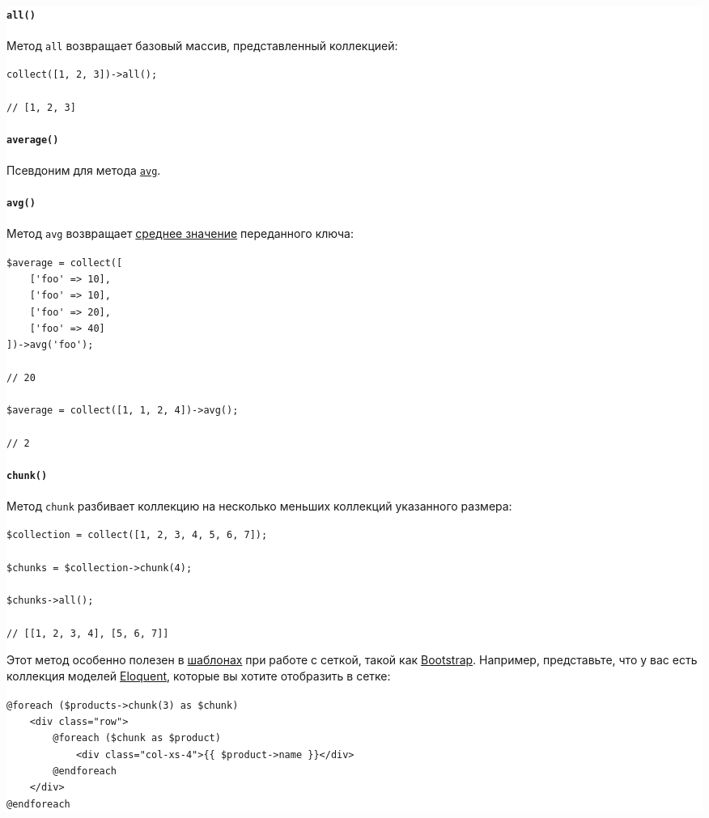 

<a name="method-all"></a>
#### `all()`

Метод `all` возвращает базовый массив, представленный коллекцией:

    collect([1, 2, 3])->all();

    // [1, 2, 3]

<a name="method-average"></a>
#### `average()`

Псевдоним для метода [`avg`](#method-avg).

<a name="method-avg"></a>
#### `avg()`

Метод `avg` возвращает [среднее значение](https://en.wikipedia.org/wiki/Average) переданного ключа:

    $average = collect([
        ['foo' => 10],
        ['foo' => 10],
        ['foo' => 20],
        ['foo' => 40]
    ])->avg('foo');

    // 20

    $average = collect([1, 1, 2, 4])->avg();

    // 2

<a name="method-chunk"></a>
#### `chunk()`

Метод `chunk` разбивает коллекцию на несколько меньших коллекций указанного размера:

    $collection = collect([1, 2, 3, 4, 5, 6, 7]);

    $chunks = $collection->chunk(4);

    $chunks->all();

    // [[1, 2, 3, 4], [5, 6, 7]]

Этот метод особенно полезен в [шаблонах](views.md) при работе с сеткой, такой как [Bootstrap](https://getbootstrap.com/docs/4.1/layout/grid/). Например, представьте, что у вас есть коллекция моделей [Eloquent](eloquent.md), которые вы хотите отобразить в сетке:

```blade
@foreach ($products->chunk(3) as $chunk)
    <div class="row">
        @foreach ($chunk as $product)
            <div class="col-xs-4">{{ $product->name }}</div>
        @endforeach
    </div>
@endforeach
```
